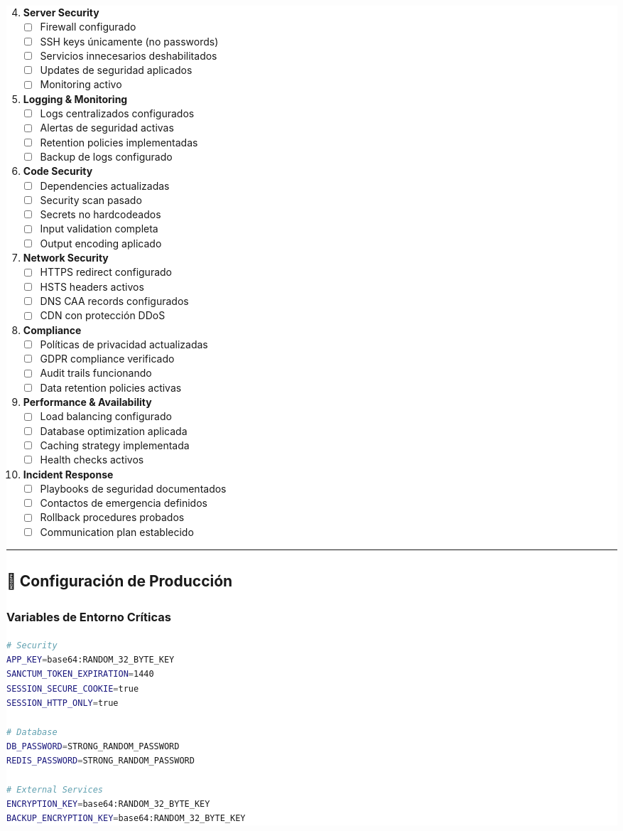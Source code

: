 4. **Server Security**
   - [ ] Firewall configurado
   - [ ] SSH keys únicamente (no passwords)
   - [ ] Servicios innecesarios deshabilitados
   - [ ] Updates de seguridad aplicados
   - [ ] Monitoring activo

5. **Logging & Monitoring**
   - [ ] Logs centralizados configurados
   - [ ] Alertas de seguridad activas
   - [ ] Retention policies implementadas
   - [ ] Backup de logs configurado

6. **Code Security**
   - [ ] Dependencies actualizadas
   - [ ] Security scan pasado
   - [ ] Secrets no hardcodeados
   - [ ] Input validation completa
   - [ ] Output encoding aplicado

7. **Network Security**
   - [ ] HTTPS redirect configurado
   - [ ] HSTS headers activos
   - [ ] DNS CAA records configurados
   - [ ] CDN con protección DDoS

8. **Compliance**
   - [ ] Políticas de privacidad actualizadas
   - [ ] GDPR compliance verificado
   - [ ] Audit trails funcionando
   - [ ] Data retention policies activas

9. **Performance & Availability**
   - [ ] Load balancing configurado
   - [ ] Database optimization aplicada
   - [ ] Caching strategy implementada
   - [ ] Health checks activos

10. **Incident Response**
    - [ ] Playbooks de seguridad documentados
    - [ ] Contactos de emergencia definidos
    - [ ] Rollback procedures probados
    - [ ] Communication plan establecido

---

## 🔧 Configuración de Producción

### Variables de Entorno Críticas
```bash
# Security
APP_KEY=base64:RANDOM_32_BYTE_KEY
SANCTUM_TOKEN_EXPIRATION=1440
SESSION_SECURE_COOKIE=true
SESSION_HTTP_ONLY=true

# Database
DB_PASSWORD=STRONG_RANDOM_PASSWORD
REDIS_PASSWORD=STRONG_RANDOM_PASSWORD

# External Services
ENCRYPTION_KEY=base64:RANDOM_32_BYTE_KEY
BACKUP_ENCRYPTION_KEY=base64:RANDOM_32_BYTE_KEY
```
